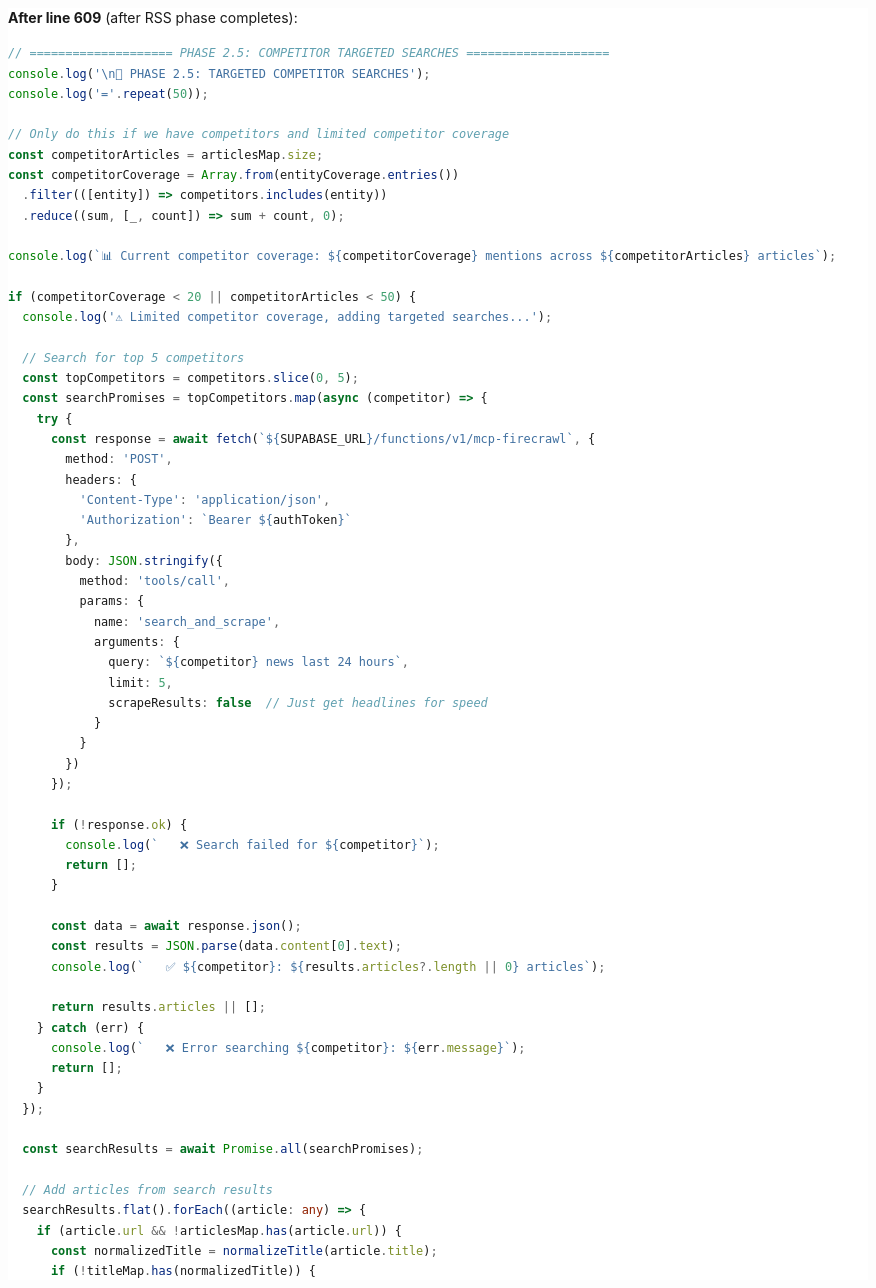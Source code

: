 **After line 609** (after RSS phase completes):
```typescript
// ==================== PHASE 2.5: COMPETITOR TARGETED SEARCHES ====================
console.log('\n🎯 PHASE 2.5: TARGETED COMPETITOR SEARCHES');
console.log('='.repeat(50));

// Only do this if we have competitors and limited competitor coverage
const competitorArticles = articlesMap.size;
const competitorCoverage = Array.from(entityCoverage.entries())
  .filter(([entity]) => competitors.includes(entity))
  .reduce((sum, [_, count]) => sum + count, 0);

console.log(`📊 Current competitor coverage: ${competitorCoverage} mentions across ${competitorArticles} articles`);

if (competitorCoverage < 20 || competitorArticles < 50) {
  console.log('⚠️ Limited competitor coverage, adding targeted searches...');

  // Search for top 5 competitors
  const topCompetitors = competitors.slice(0, 5);
  const searchPromises = topCompetitors.map(async (competitor) => {
    try {
      const response = await fetch(`${SUPABASE_URL}/functions/v1/mcp-firecrawl`, {
        method: 'POST',
        headers: {
          'Content-Type': 'application/json',
          'Authorization': `Bearer ${authToken}`
        },
        body: JSON.stringify({
          method: 'tools/call',
          params: {
            name: 'search_and_scrape',
            arguments: {
              query: `${competitor} news last 24 hours`,
              limit: 5,
              scrapeResults: false  // Just get headlines for speed
            }
          }
        })
      });

      if (!response.ok) {
        console.log(`   ❌ Search failed for ${competitor}`);
        return [];
      }

      const data = await response.json();
      const results = JSON.parse(data.content[0].text);
      console.log(`   ✅ ${competitor}: ${results.articles?.length || 0} articles`);

      return results.articles || [];
    } catch (err) {
      console.log(`   ❌ Error searching ${competitor}: ${err.message}`);
      return [];
    }
  });

  const searchResults = await Promise.all(searchPromises);

  // Add articles from search results
  searchResults.flat().forEach((article: any) => {
    if (article.url && !articlesMap.has(article.url)) {
      const normalizedTitle = normalizeTitle(article.title);
      if (!titleMap.has(normalizedTitle)) {
```